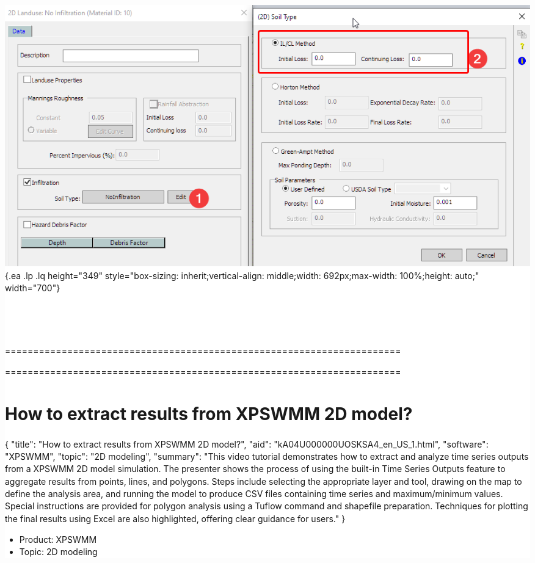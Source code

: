 ![](./img/1_aMkYONSfB45AHHV9SmIKtg.png){.ea .lp .lq height="349" style="box-sizing: inherit;vertical-align: middle;width: 692px;max-width: 100%;height: auto;" width="700"}



 



 



======================================================================


======================================================================

# How to extract results from XPSWMM 2D model?

{
    "title": "How to extract results from XPSWMM 2D model?",
    "aid": "kA04U000000UOSKSA4_en_US_1.html",
    "software": "XPSWMM",
    "topic": "2D modeling",
    "summary": "This video tutorial demonstrates how to extract and analyze time series outputs from a XPSWMM 2D model simulation. The presenter shows the process of using the built-in Time Series Outputs feature to aggregate results from points, lines, and polygons. Steps include selecting the appropriate layer and tool, drawing on the map to define the analysis area, and running the model to produce CSV files containing time series and maximum/minimum values. Special instructions are provided for polygon analysis using a Tuflow command and shapefile preparation. Techniques for plotting the final results using Excel are also highlighted, offering clear guidance for users."
}

- Product: XPSWMM
- Topic: 2D modeling
